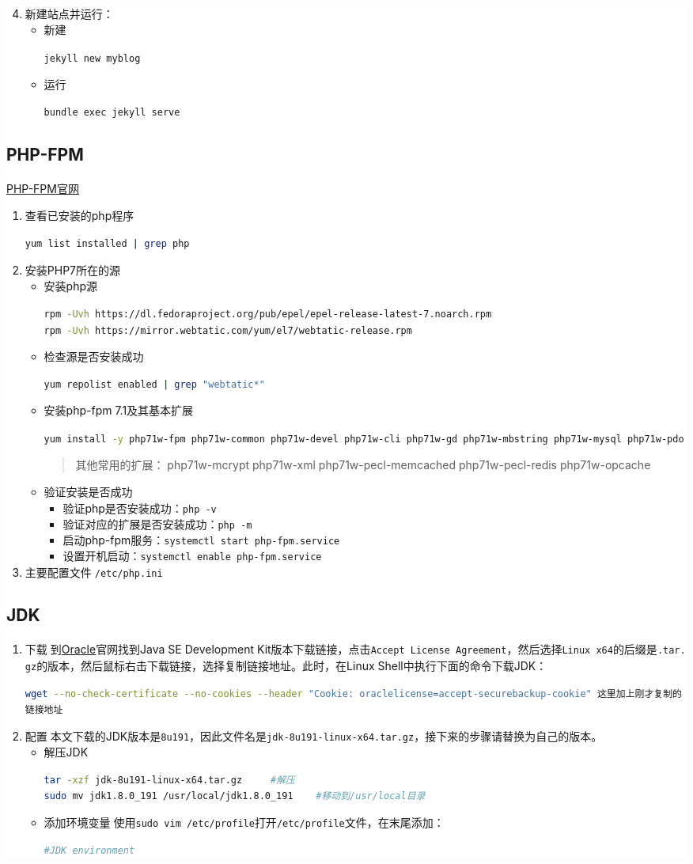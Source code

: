 4.	新建站点并运行：
	-	新建
		```bash
		jekyll new myblog
		```
	-	运行
		```bash
		bundle exec jekyll serve
		```
  [Jekyll]: https://jekyllrb.com/docs/installation/

## PHP-FPM
[PHP-FPM官网][php-fpm]

1.	查看已安装的php程序
	```bash
	yum list installed | grep php 
	```
2.	安装PHP7所在的源
	-	安装php源
		```bash
		rpm -Uvh https://dl.fedoraproject.org/pub/epel/epel-release-latest-7.noarch.rpm 
		rpm -Uvh https://mirror.webtatic.com/yum/el7/webtatic-release.rpm
		```
	-	检查源是否安装成功
		```bash
		yum repolist enabled | grep "webtatic*"
		```
	-	安装php-fpm 7.1及其基本扩展
		```bash
		yum install -y php71w-fpm php71w-common php71w-devel php71w-cli php71w-gd php71w-mbstring php71w-mysql php71w-pdo
		```
		>	其他常用的扩展：
			php71w-mcrypt php71w-xml
			php71w-pecl-memcached php71w-pecl-redis php71w-opcache
	-	验证安装是否成功
		-	验证php是否安装成功：`php -v`
		-	验证对应的扩展是否安装成功：`php -m`
		-	启动php-fpm服务：`systemctl start php-fpm.service`
		-	设置开机启动：`systemctl enable php-fpm.service`
3.	主要配置文件
	`/etc/php.ini`

[php-fpm]: http://www.php.net/manual/zh/install.fpm.php

## JDK

1. 下载
	到[Oracle][jdk]官网找到Java SE Development Kit版本下载链接，点击`Accept License Agreement`，然后选择`Linux x64`的后缀是`.tar.gz`的版本，然后鼠标右击下载链接，选择复制链接地址。此时，在Linux Shell中执行下面的命令下载JDK：
	```bash
	wget --no-check-certificate --no-cookies --header "Cookie: oraclelicense=accept-securebackup-cookie" 这里加上刚才复制的链接地址
	```
2. 配置
	本文下载的JDK版本是`8u191`，因此文件名是`jdk-8u191-linux-x64.tar.gz`，接下来的步骤请替换为自己的版本。
	- 解压JDK
		```bash
		tar -xzf jdk-8u191-linux-x64.tar.gz		#解压
		sudo mv jdk1.8.0_191 /usr/local/jdk1.8.0_191	#移动到/usr/local目录
		```
	- 添加环境变量
		使用`sudo vim /etc/profile`打开`/etc/profile`文件，在末尾添加：
		```bash
		#JDK environment

  [systemctl]: https://blog.csdn.net/catoop/article/details/47318225
[nginx]: http://nginx.org/en/docs/beginners_guide.html
[jdk]: https://www.oracle.com/technetwork/java/javase/downloads/jdk8-downloads-2133151.html
[MariaDB]: https://downloads.mariadb.org/